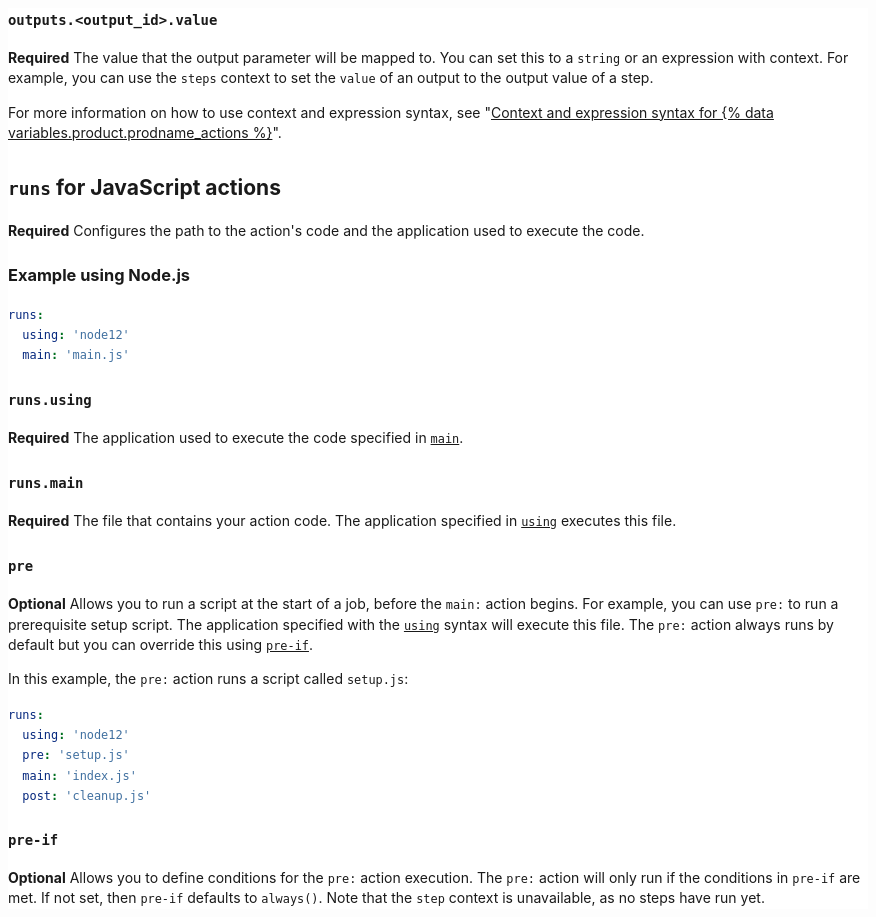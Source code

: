 ### `outputs.<output_id>.value`

**Required** The value that the output parameter will be mapped to. You can set this to a `string` or an expression with context. For example, you can use the `steps` context to set the `value` of an output to the output value of a step.

For more information on how to use context and expression syntax, see "[Context and expression syntax for {% data variables.product.prodname_actions %}](/actions/reference/context-and-expression-syntax-for-github-actions)".

## `runs` for JavaScript actions

**Required** Configures the path to the action's code and the application used to execute the code.

### Example using Node.js

```yaml
runs:
  using: 'node12'
  main: 'main.js'
```

### `runs.using`

**Required** The application used to execute the code specified in [`main`](#runsmain).

### `runs.main`

**Required** The file that contains your action code. The application specified in [`using`](#runsusing) executes this file.

### `pre`

**Optional** Allows you to run a script at the start of a job, before the `main:` action begins. For example, you can use `pre:` to run a prerequisite setup script. The application specified with the [`using`](#runsusing) syntax will execute this file. The `pre:` action always runs by default but you can override this using [`pre-if`](#pre-if).

In this example, the `pre:` action runs a script called `setup.js`:

```yaml
runs:
  using: 'node12'
  pre: 'setup.js'
  main: 'index.js'
  post: 'cleanup.js'
```

### `pre-if`

**Optional** Allows you to define conditions for the `pre:` action execution. The `pre:` action will only run if the conditions in `pre-if` are met. If not set, then `pre-if` defaults to `always()`.
Note that the `step` context is unavailable, as no steps have run yet.
